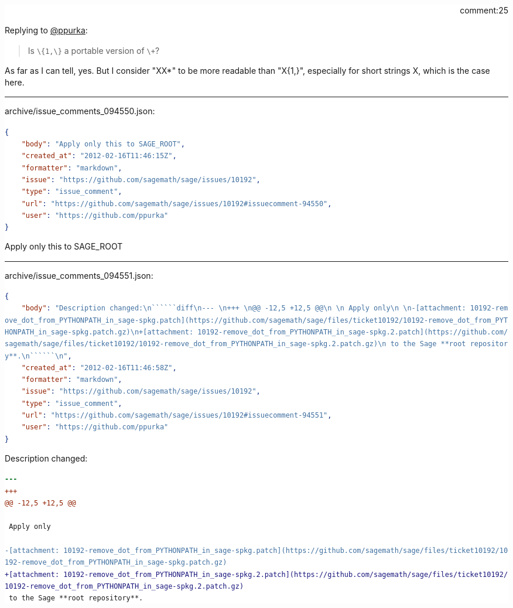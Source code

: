 <div id="comment:25" align="right">comment:25</div>

Replying to [@ppurka](#comment%3A24):
> Is `\{1,\}` a portable version of `\+`?

As far as I can tell, yes.  But I consider "XX*" to be more readable than "X\{1,\}", especially for short strings X, which is the case here.



---

archive/issue_comments_094550.json:
```json
{
    "body": "Apply only this to SAGE_ROOT",
    "created_at": "2012-02-16T11:46:15Z",
    "formatter": "markdown",
    "issue": "https://github.com/sagemath/sage/issues/10192",
    "type": "issue_comment",
    "url": "https://github.com/sagemath/sage/issues/10192#issuecomment-94550",
    "user": "https://github.com/ppurka"
}
```

Apply only this to SAGE_ROOT



---

archive/issue_comments_094551.json:
```json
{
    "body": "Description changed:\n``````diff\n--- \n+++ \n@@ -12,5 +12,5 @@\n \n Apply only\n \n-[attachment: 10192-remove_dot_from_PYTHONPATH_in_sage-spkg.patch](https://github.com/sagemath/sage/files/ticket10192/10192-remove_dot_from_PYTHONPATH_in_sage-spkg.patch.gz)\n+[attachment: 10192-remove_dot_from_PYTHONPATH_in_sage-spkg.2.patch](https://github.com/sagemath/sage/files/ticket10192/10192-remove_dot_from_PYTHONPATH_in_sage-spkg.2.patch.gz)\n to the Sage **root repository**.\n``````\n",
    "created_at": "2012-02-16T11:46:58Z",
    "formatter": "markdown",
    "issue": "https://github.com/sagemath/sage/issues/10192",
    "type": "issue_comment",
    "url": "https://github.com/sagemath/sage/issues/10192#issuecomment-94551",
    "user": "https://github.com/ppurka"
}
```

Description changed:
``````diff
--- 
+++ 
@@ -12,5 +12,5 @@
 
 Apply only
 
-[attachment: 10192-remove_dot_from_PYTHONPATH_in_sage-spkg.patch](https://github.com/sagemath/sage/files/ticket10192/10192-remove_dot_from_PYTHONPATH_in_sage-spkg.patch.gz)
+[attachment: 10192-remove_dot_from_PYTHONPATH_in_sage-spkg.2.patch](https://github.com/sagemath/sage/files/ticket10192/10192-remove_dot_from_PYTHONPATH_in_sage-spkg.2.patch.gz)
 to the Sage **root repository**.
``````
